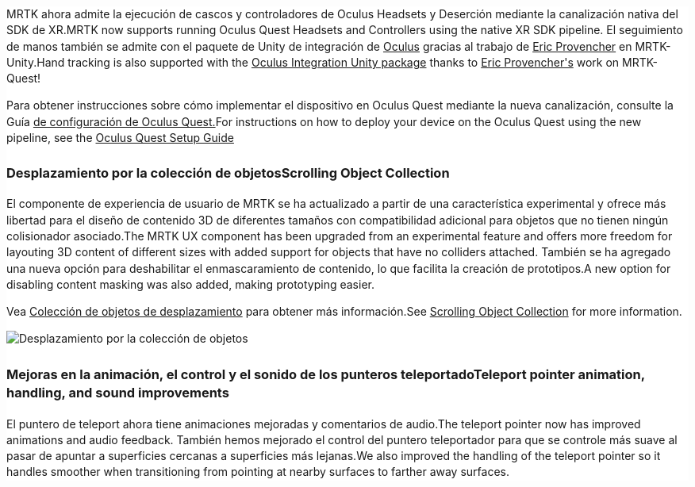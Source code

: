 <span data-ttu-id="ef550-145">MRTK ahora admite la ejecución de cascos y controladores de Oculus Headsets y Deserción mediante la canalización nativa del SDK de XR.</span><span class="sxs-lookup"><span data-stu-id="ef550-145">MRTK now supports running Oculus Quest Headsets and Controllers using the native XR SDK pipeline.</span></span> <span data-ttu-id="ef550-146">El seguimiento de manos también se admite con el paquete de Unity de integración de [Oculus](https://assetstore.unity.com/packages/tools/integration/oculus-integration-82022) gracias al trabajo de [Eric Provencher](https://twitter.com/prvncher) en MRTK-Unity.</span><span class="sxs-lookup"><span data-stu-id="ef550-146">Hand tracking is also supported with the [Oculus Integration Unity package](https://assetstore.unity.com/packages/tools/integration/oculus-integration-82022) thanks to [Eric Provencher's](https://twitter.com/prvncher) work on MRTK-Quest!</span></span>

<span data-ttu-id="ef550-147">Para obtener instrucciones sobre cómo implementar el dispositivo en Oculus Quest mediante la nueva canalización, consulte la Guía [de configuración de Oculus Quest.](../supported-devices/oculus-quest-mrtk.md)</span><span class="sxs-lookup"><span data-stu-id="ef550-147">For instructions on how to deploy your device on the Oculus Quest using the new pipeline, see the [Oculus Quest Setup Guide](../supported-devices/oculus-quest-mrtk.md)</span></span>

### <a name="scrolling-object-collection"></a><span data-ttu-id="ef550-148">Desplazamiento por la colección de objetos</span><span class="sxs-lookup"><span data-stu-id="ef550-148">Scrolling Object Collection</span></span>

<span data-ttu-id="ef550-149">El componente de experiencia de usuario de MRTK se ha actualizado a partir de una característica experimental y ofrece más libertad para el diseño de contenido 3D de diferentes tamaños con compatibilidad adicional para objetos que no tienen ningún colisionador asociado.</span><span class="sxs-lookup"><span data-stu-id="ef550-149">The MRTK UX component has been upgraded from an experimental feature and offers more freedom for layouting 3D content of different sizes with added support for objects that have no colliders attached.</span></span> <span data-ttu-id="ef550-150">También se ha agregado una nueva opción para deshabilitar el enmascaramiento de contenido, lo que facilita la creación de prototipos.</span><span class="sxs-lookup"><span data-stu-id="ef550-150">A new option for disabling content masking was also added, making prototyping easier.</span></span>

<span data-ttu-id="ef550-151">Vea [Colección de objetos de desplazamiento](../features/ux-building-blocks/scrolling-object-collection.md) para obtener más información.</span><span class="sxs-lookup"><span data-stu-id="ef550-151">See [Scrolling Object Collection](../features/ux-building-blocks/scrolling-object-collection.md) for more information.</span></span>

![Desplazamiento por la colección de objetos](https://user-images.githubusercontent.com/16922045/94465118-51537900-01b7-11eb-8f8b-bf864a8fee03.gif)

### <a name="teleport-pointer-animation-handling-and-sound-improvements"></a><span data-ttu-id="ef550-153">Mejoras en la animación, el control y el sonido de los punteros teleportado</span><span class="sxs-lookup"><span data-stu-id="ef550-153">Teleport pointer animation, handling, and sound improvements</span></span>

<span data-ttu-id="ef550-154">El puntero de teleport ahora tiene animaciones mejoradas y comentarios de audio.</span><span class="sxs-lookup"><span data-stu-id="ef550-154">The teleport pointer now has improved animations and audio feedback.</span></span> <span data-ttu-id="ef550-155">También hemos mejorado el control del puntero teleportador para que se controle más suave al pasar de apuntar a superficies cercanas a superficies más lejanas.</span><span class="sxs-lookup"><span data-stu-id="ef550-155">We also improved the handling of the teleport pointer so it handles smoother when transitioning from pointing at nearby surfaces to farther away surfaces.</span></span>
